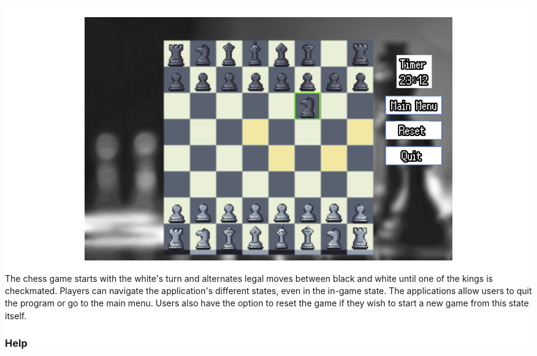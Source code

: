 <img alt="In-game screen" style="margin: auto; display: block; padding: 20px" src="assets/playing.png" width=600>
The chess game starts with the white's turn and alternates legal moves between black and white until one of the kings is checkmated. Players can navigate the application's different states, even in the in-game state. The applications allow users to quit the program or go to the main menu. Users also have the option to reset the game if they wish to start a new game from this state itself.

### Help <a name="help" />